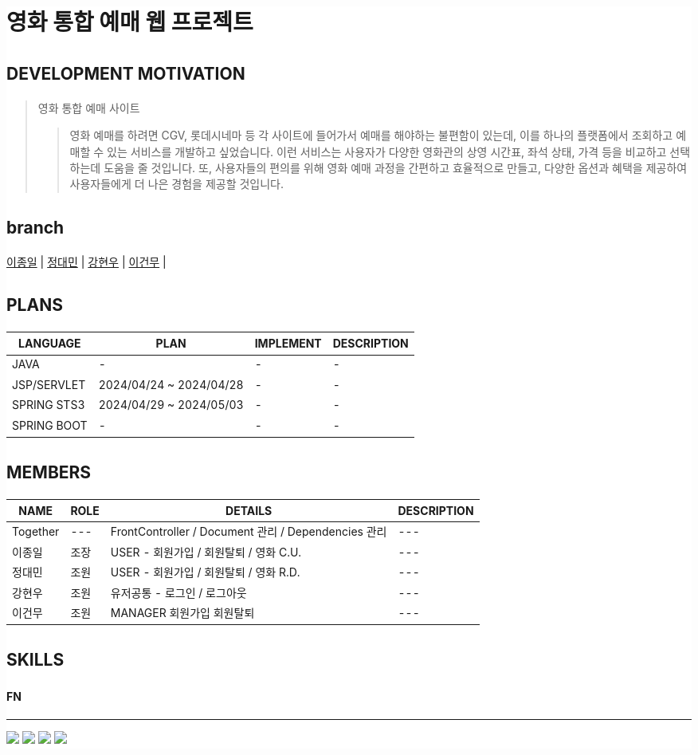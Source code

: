 # 영화 통합 예매 웹 프로젝트

DEVELOPMENT MOTIVATION
---
> 영화 통합 예매 사이트
> > 영화 예매를 하려면 CGV, 롯데시네마 등 각 사이트에 들어가서 예매를 해야하는 불편함이 있는데, 이를 하나의 플랫폼에서 조회하고 예매할 수 있는 서비스를 개발하고 싶었습니다.
> > 이런 서비스는 사용자가 다양한 영화관의 상영 시간표, 좌석 상태, 가격 등을 비교하고 선택하는데 도움을 줄 것입니다.
> > 또, 사용자들의 편의를 위해 영화 예매 과정을 간편하고 효율적으로 만들고, 다양한 옵션과 혜택을 제공하여 사용자들에게 더 나은 경험을 제공할 것입니다.<br> 

branch
---
[이종일](http://github.com/jong12mm/TESTREPO/tree/이종일) | [정대민](http://github.com/jong12mm/TESTREPO/tree/정대민) | [강현우](http://github.com/jong12mm/TESTREPO/tree/강현우) | [이건무](http://github.com/jong12mm/TESTREPO/tree/이건무) | 


PLANS
---
 |LANGUAGE|PLAN|IMPLEMENT|DESCRIPTION|
 |-|-|-|-|
 |JAVA|-|-|-|
 |JSP/SERVLET|2024/04/24 ~ 2024/04/28|-|-|
 |SPRING STS3|2024/04/29 ~ 2024/05/03|-|-|
 |SPRING BOOT|-|-|-|
 
 

MEMBERS
--- 
|NAME|ROLE|DETAILS|DESCRIPTION| 
|---|---|---|---|
|Together|---| FrontController / Document 관리 / Dependencies  관리 |---|
|이종일|조장| USER - 회원가입 / 회원탈퇴 / 영화 C.U.|---|
|정대민|조원| USER - 회원가입 / 회원탈퇴 / 영화 R.D.|---|
|강현우|조원| 유저공통 - 로그인 / 로그아웃|---|
|이건무|조원| MANAGER 회원가입 회원탈퇴|---|

SKILLS
---

#### FN
---
<img src="https://img.shields.io/badge/HTML5-3366CC?style=for-the-badge&logo=htmlacademy&logoColor=white"> <img src="https://img.shields.io/badge/CSS-1572B6?style=for-the-badge&logo=css3&logoColor=white"> <img src="https://img.shields.io/badge/JAVASCRIPT-F7DF1E?style=for-the-badge&logo=javascript&logoColor=white"> <img src="https://img.shields.io/badge/JQUERY-0769AD?style=for-the-badge&logo=jquery&logoColor=white"> 
